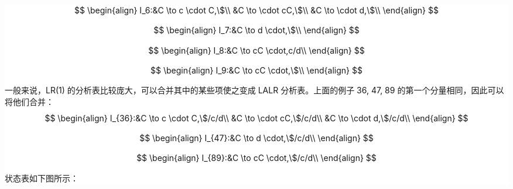 $$
\begin{align}
I_6:&C \to c \cdot C,\$\\
&C \to \cdot cC,\$\\
&C \to \cdot d,\$\\
\end{align}
$$

$$
\begin{align}
I_7:&C \to d \cdot,\$\\
\end{align}
$$

$$
\begin{align}
I_8:&C \to cC \cdot,c/d\\
\end{align}
$$

$$
\begin{align}
I_9:&C \to cC \cdot,\$\\
\end{align}
$$



一般来说，LR(1) 的分析表比较庞大，可以合并其中的某些项使之变成 LALR 分析表。上面的例子 36, 47, 89 的第一个分量相同，因此可以将他们合并：
$$
\begin{align}
I_{36}:&C \to c \cdot C,\$/c/d\\
&C \to \cdot cC,\$/c/d\\
&C \to \cdot d,\$/c/d\\
\end{align}
$$

$$
\begin{align}
I_{47}:&C \to d \cdot,\$/c/d\\
\end{align}
$$

$$
\begin{align}
I_{89}:&C \to cC \cdot,\$/c/d\\
\end{align}
$$

状态表如下图所示：
